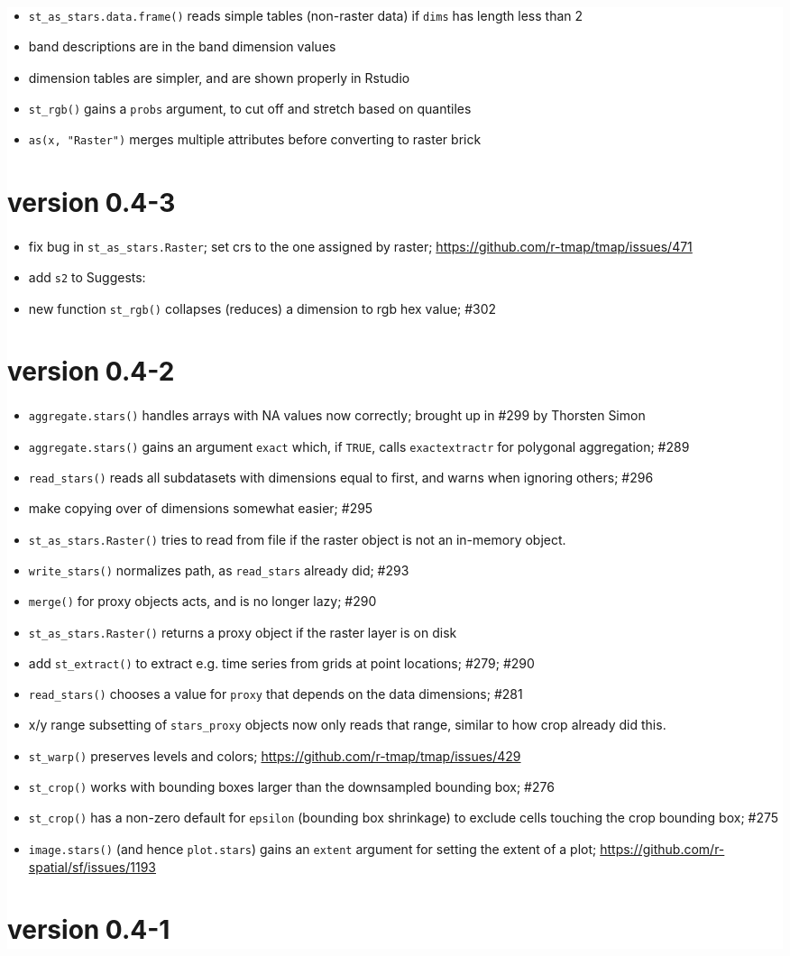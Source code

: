 * `st_as_stars.data.frame()` reads simple tables (non-raster data) if `dims` has length less than 2

* band descriptions are in the band dimension values

* dimension tables are simpler, and are shown properly in Rstudio

* `st_rgb()` gains a `probs` argument, to cut off and stretch based on quantiles

* `as(x, "Raster")` merges multiple attributes before converting to raster brick

# version 0.4-3

* fix bug in `st_as_stars.Raster`; set crs to the one assigned by raster; https://github.com/r-tmap/tmap/issues/471

* add `s2` to Suggests:

* new function `st_rgb()` collapses (reduces) a dimension to rgb hex value; #302

# version 0.4-2

* `aggregate.stars()` handles arrays with NA values now correctly; brought up in #299 by Thorsten Simon

* `aggregate.stars()` gains an argument `exact` which, if `TRUE`, calls `exactextractr` for polygonal aggregation; #289 

* `read_stars()` reads all subdatasets with dimensions equal to first, and warns when ignoring others; #296

* make copying over of dimensions somewhat easier; #295

* `st_as_stars.Raster()` tries to read from file if the raster object is not an in-memory object.

* `write_stars()` normalizes path, as `read_stars` already did; #293

* `merge()` for proxy objects acts, and is no longer lazy; #290

* `st_as_stars.Raster()` returns a proxy object if the raster layer is on disk

* add `st_extract()` to extract e.g. time series from grids at point locations; #279; #290

* `read_stars()` chooses a value for `proxy` that depends on the data dimensions; #281

* x/y range subsetting of `stars_proxy` objects now only reads that range, similar to how crop already did this.

* `st_warp()` preserves levels and colors; https://github.com/r-tmap/tmap/issues/429

* `st_crop()` works with bounding boxes larger than the downsampled bounding box; #276

* `st_crop()` has a non-zero default for `epsilon` (bounding box shrinkage) to exclude cells touching the crop bounding box; #275

* `image.stars()` (and hence `plot.stars`) gains an `extent` argument for setting the extent of a plot; https://github.com/r-spatial/sf/issues/1193

# version 0.4-1
